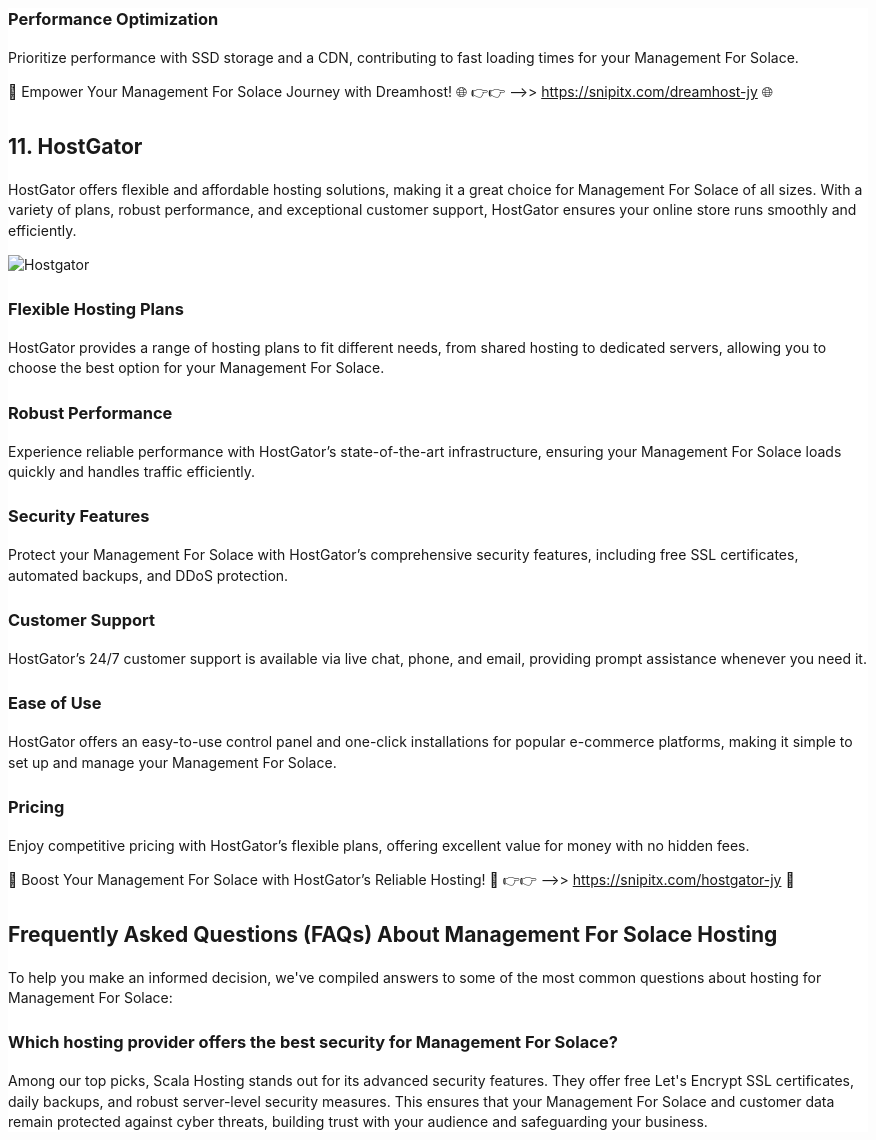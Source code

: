 ### Performance Optimization
Prioritize performance with SSD storage and a CDN, contributing to fast loading times for your Management For Solace.

🚀 Empower Your Management For Solace Journey with Dreamhost! 🌐
👉👉 -->> https://snipitx.com/dreamhost-jy 🌐

## 11. HostGator

HostGator offers flexible and affordable hosting solutions, making it a great choice for Management For Solace of all sizes. With a variety of plans, robust performance, and exceptional customer support, HostGator ensures your online store runs smoothly and efficiently.

![Hostgator](https://i.imgur.com/SNC0dSu.jpeg "Hostgator Hosting")

### Flexible Hosting Plans
HostGator provides a range of hosting plans to fit different needs, from shared hosting to dedicated servers, allowing you to choose the best option for your Management For Solace.

### Robust Performance
Experience reliable performance with HostGator’s state-of-the-art infrastructure, ensuring your Management For Solace loads quickly and handles traffic efficiently.

### Security Features
Protect your Management For Solace with HostGator’s comprehensive security features, including free SSL certificates, automated backups, and DDoS protection.

### Customer Support
HostGator’s 24/7 customer support is available via live chat, phone, and email, providing prompt assistance whenever you need it.

### Ease of Use
HostGator offers an easy-to-use control panel and one-click installations for popular e-commerce platforms, making it simple to set up and manage your Management For Solace.

### Pricing
Enjoy competitive pricing with HostGator’s flexible plans, offering excellent value for money with no hidden fees.

🌟 Boost Your Management For Solace with HostGator’s Reliable Hosting! 🚀
👉👉 -->> https://snipitx.com/hostgator-jy 🚀

## Frequently Asked Questions (FAQs) About Management For Solace Hosting

To help you make an informed decision, we've compiled answers to some of the most common questions about hosting for Management For Solace:

### Which hosting provider offers the best security for Management For Solace? 
Among our top picks, Scala Hosting stands out for its advanced security features. They offer free Let's Encrypt SSL certificates, daily backups, and robust server-level security measures. This ensures that your Management For Solace and customer data remain protected against cyber threats, building trust with your audience and safeguarding your business.
